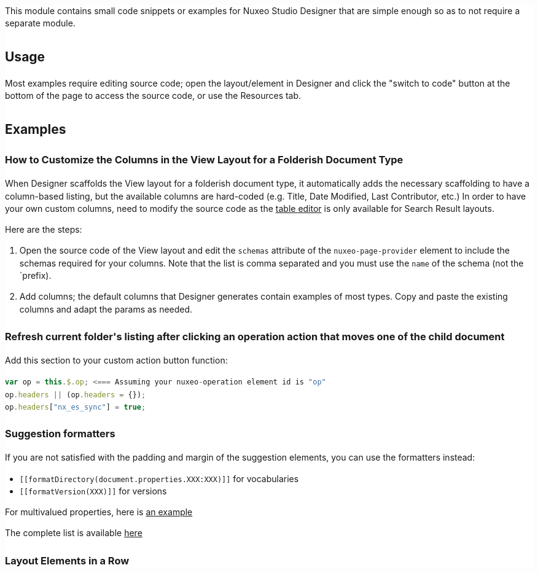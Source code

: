 This module contains small code snippets or examples for Nuxeo Studio Designer that are simple enough so as to not require a separate module.

## Usage

Most examples require editing source code; open the layout/element in Designer and click the "switch to code" button at the bottom of the page to access the source code, or use the Resources tab.

## Examples

### How to Customize the Columns in the View Layout for a Folderish Document Type

When Designer scaffolds the View layout for a folderish document type, it automatically adds the necessary scaffolding to have a column-based listing, but the available columns are hard-coded (e.g. Title, Date Modified, Last Contributor, etc.) In order to have your own custom columns, need to modify the source code as the [table editor](https://doc.nuxeo.com/nxdoc/web-ui-search/#visually-configure-table-results-layout) is only available for Search Result layouts.

Here are the steps:

1. Open the source code of the View layout and edit the `schemas` attribute of the  `nuxeo-page-provider` element to include the schemas required for your columns. Note that the list is comma separated and you must use the `name` of the schema (not the `prefix).

2. Add columns; the default columns that Designer generates contain examples of most types. Copy and paste the existing columns and adapt the params as needed.

### Refresh current folder's listing after clicking an operation action that moves one of the child document

Add this section to your custom action button function:

```js
var op = this.$.op; <=== Assuming your nuxeo-operation element id is "op"
op.headers || (op.headers = {});
op.headers["nx_es_sync"] = true;
```
### Suggestion formatters

If you are not satisfied with the padding and margin of the suggestion elements, you can use the formatters instead:

- `[[formatDirectory(document.properties.XXX:XXX)]]` for vocabularies
- `[[formatVersion(XXX)]]` for versions

For multivalued properties, here is [an example](https://github.com/nuxeo/nuxeo-web-ui/blob/10.10/elements/nuxeo-results/nuxeo-document-content.html#L204)

The complete list is available [here](https://github.com/nuxeo/nuxeo-elements/blob/master/ui/nuxeo-format-behavior.js)

### Layout Elements in a Row
